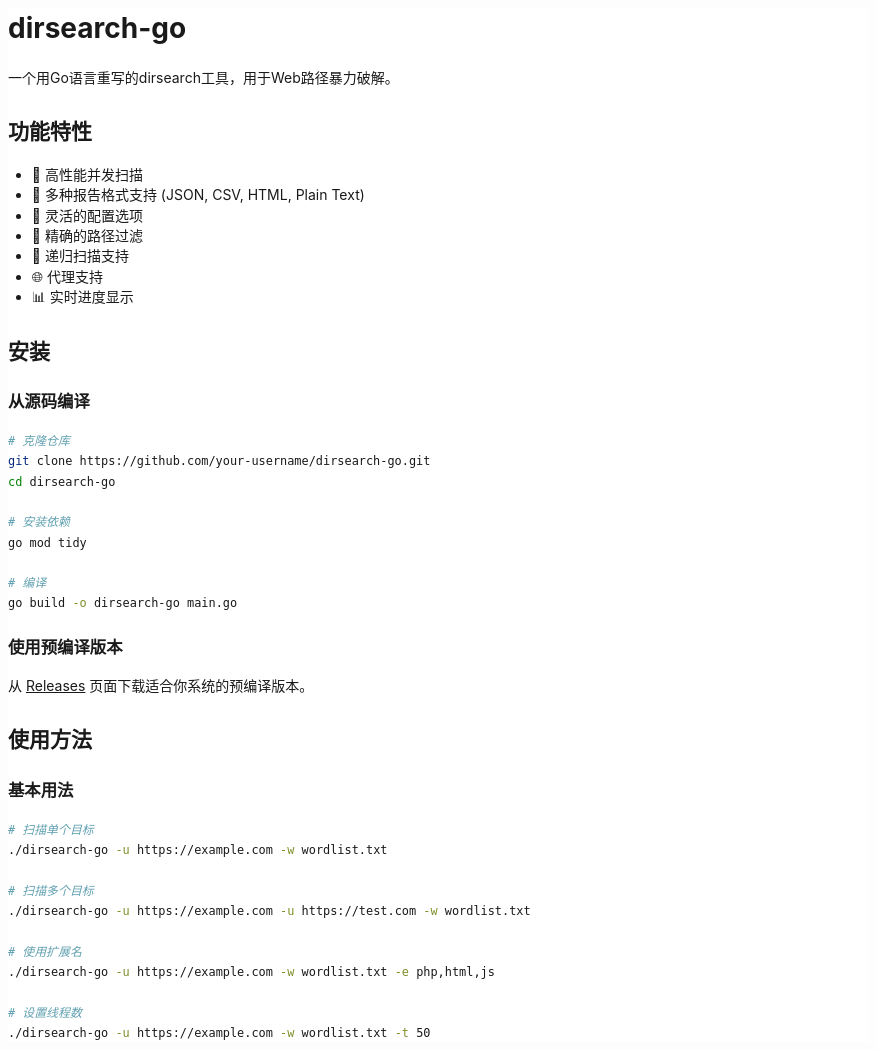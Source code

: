# dirsearch-go

一个用Go语言重写的dirsearch工具，用于Web路径暴力破解。

## 功能特性

- 🚀 高性能并发扫描
- 📝 多种报告格式支持 (JSON, CSV, HTML, Plain Text)
- 🔧 灵活的配置选项
- 🎯 精确的路径过滤
- 🔄 递归扫描支持
- 🌐 代理支持
- 📊 实时进度显示

## 安装

### 从源码编译

```bash
# 克隆仓库
git clone https://github.com/your-username/dirsearch-go.git
cd dirsearch-go

# 安装依赖
go mod tidy

# 编译
go build -o dirsearch-go main.go
```

### 使用预编译版本

从 [Releases](https://github.com/your-username/dirsearch-go/releases) 页面下载适合你系统的预编译版本。

## 使用方法

### 基本用法

```bash
# 扫描单个目标
./dirsearch-go -u https://example.com -w wordlist.txt

# 扫描多个目标
./dirsearch-go -u https://example.com -u https://test.com -w wordlist.txt

# 使用扩展名
./dirsearch-go -u https://example.com -w wordlist.txt -e php,html,js

# 设置线程数
./dirsearch-go -u https://example.com -w wordlist.txt -t 50
```
